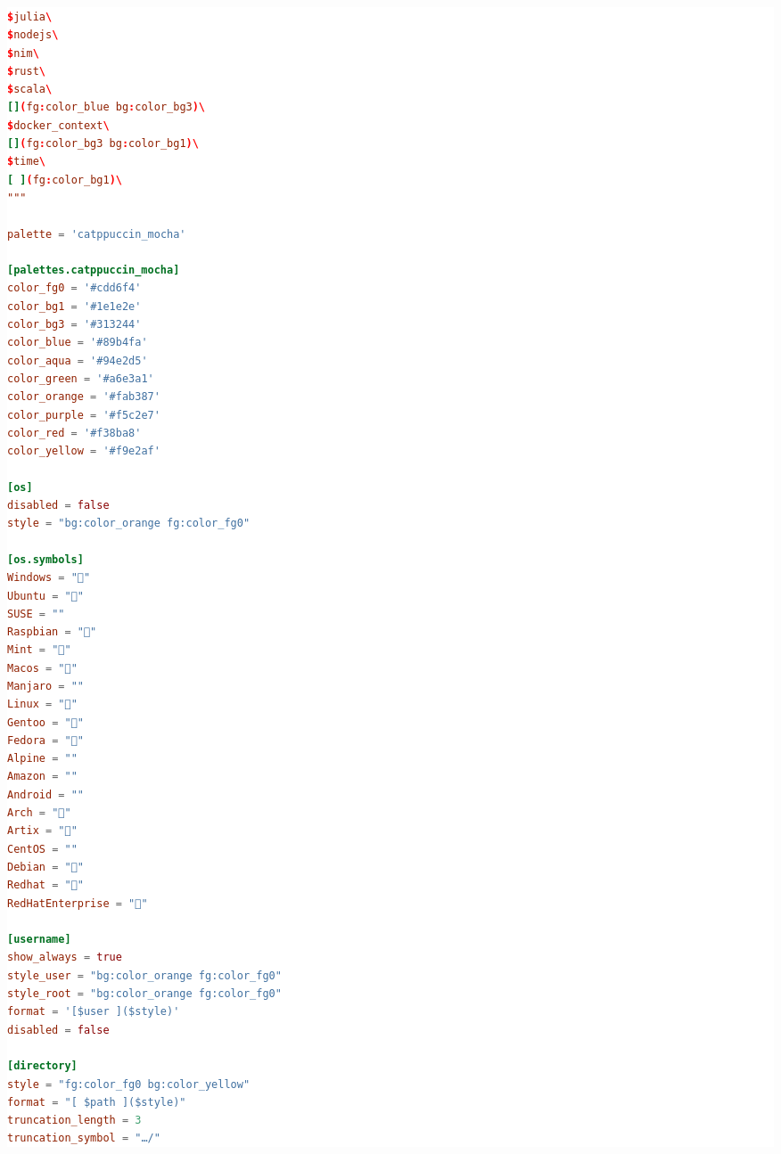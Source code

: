 ```toml
$julia\
$nodejs\
$nim\
$rust\
$scala\
[](fg:color_blue bg:color_bg3)\
$docker_context\
[](fg:color_bg3 bg:color_bg1)\
$time\
[ ](fg:color_bg1)\
"""

palette = 'catppuccin_mocha'

[palettes.catppuccin_mocha]
color_fg0 = '#cdd6f4'
color_bg1 = '#1e1e2e'
color_bg3 = '#313244'
color_blue = '#89b4fa'
color_aqua = '#94e2d5'
color_green = '#a6e3a1'
color_orange = '#fab387'
color_purple = '#f5c2e7'
color_red = '#f38ba8'
color_yellow = '#f9e2af'

[os]
disabled = false
style = "bg:color_orange fg:color_fg0"

[os.symbols]
Windows = "󰍲"
Ubuntu = "󰕈"
SUSE = ""
Raspbian = "󰐿"
Mint = "󰣭"
Macos = "󰀵"
Manjaro = ""
Linux = "󰌽"
Gentoo = "󰣨"
Fedora = "󰣛"
Alpine = ""
Amazon = ""
Android = ""
Arch = "󰣇"
Artix = "󰣇"
CentOS = ""
Debian = "󰣚"
Redhat = "󱄛"
RedHatEnterprise = "󱄛"

[username]
show_always = true
style_user = "bg:color_orange fg:color_fg0"
style_root = "bg:color_orange fg:color_fg0"
format = '[$user ]($style)'
disabled = false

[directory]
style = "fg:color_fg0 bg:color_yellow"
format = "[ $path ]($style)"
truncation_length = 3
truncation_symbol = "…/"
```